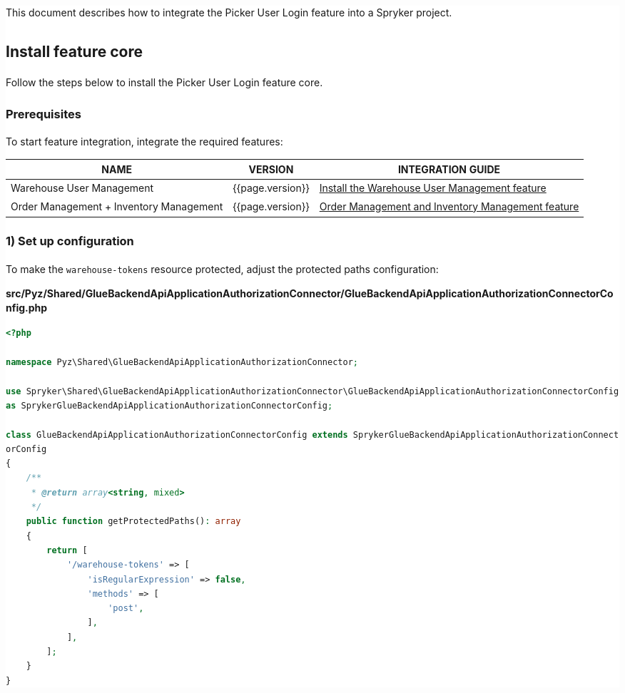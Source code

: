 


This document describes how to integrate the Picker User Login feature into a Spryker project.

## Install feature core

Follow the steps below to install the Picker User Login feature core.

### Prerequisites

To start feature integration, integrate the required features:

| NAME                                    | VERSION          | INTEGRATION GUIDE                                                                                                                                                                  |
|-----------------------------------------|------------------|------------------------------------------------------------------------------------------------------------------------------------------------------------------------------------|
| Warehouse User Management               | {{page.version}} | [Install the Warehouse User Management feature](/docs/scos/dev/feature-integration-guides/{{page.version}}/install-the-warehouse-user-management-feature.html)                     |
| Order Management + Inventory Management | {{page.version}} | [Order Management and Inventory Management feature](/docs/scos/dev/feature-integration-guides/{{page.version}}/install-the-order-management-and-inventory-management-feature.html) |

### 1) Set up configuration

To make the `warehouse-tokens` resource protected, adjust the protected paths configuration:

**src/Pyz/Shared/GlueBackendApiApplicationAuthorizationConnector/GlueBackendApiApplicationAuthorizationConnectorConfig.php**

```php
<?php

namespace Pyz\Shared\GlueBackendApiApplicationAuthorizationConnector;

use Spryker\Shared\GlueBackendApiApplicationAuthorizationConnector\GlueBackendApiApplicationAuthorizationConnectorConfig as SprykerGlueBackendApiApplicationAuthorizationConnectorConfig;

class GlueBackendApiApplicationAuthorizationConnectorConfig extends SprykerGlueBackendApiApplicationAuthorizationConnectorConfig
{
    /**
     * @return array<string, mixed>
     */
    public function getProtectedPaths(): array
    {
        return [
            '/warehouse-tokens' => [
                'isRegularExpression' => false,
                'methods' => [
                    'post',
                ],
            ],
        ];
    }
}
```
